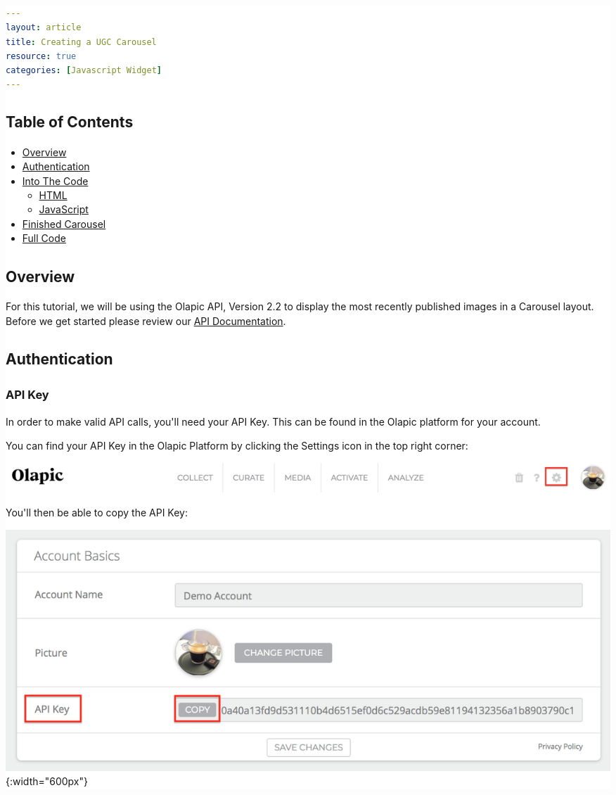 ```yaml
---
layout: article
title: Creating a UGC Carousel
resource: true
categories: [Javascript Widget]
---
```


## Table of Contents

- [Overview](#overview)
- [Authentication](#authentication)
- [Into The Code](#into-the-code)
	- [HTML](#html)
	- [JavaScript](#javascript)
- [Finished Carousel](#finished-carousel-with-olapic-ugc)
- [Full Code](#full-code)

## Overview

For this tutorial, we will be using the Olapic API, Version 2.2 to display the most recently published images in a Carousel layout. Before we get started please review our [API Documentation](http://apiv2-docs.photorank.me/index.html).

## Authentication

### API Key

In order to make valid API calls, you'll need your API Key. This can be found in the Olapic platform for your account.

You can find your API Key in the Olapic Platform by clicking the Settings icon in the top right corner:

![Settings Icon](../img/olapic-settings-icon.png)

You'll then be able to copy the API Key:

![API Key](../img/olapic-api-key.png){:width="600px"}

